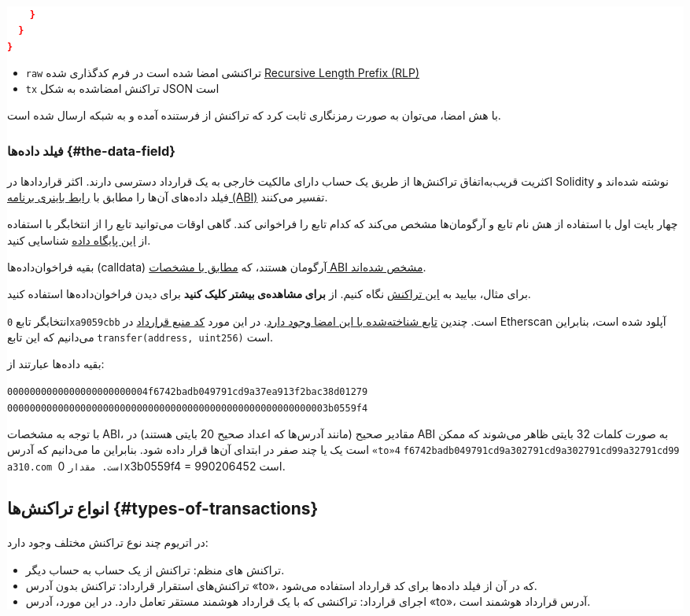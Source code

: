 ```json
    }
  }
}
```

- `raw` تراکنشی امضا شده است در فرم کدگذاری شده [Recursive Length Prefix (RLP)](/developers/docs/data-structures-and-encoding/rlp)
- `tx` تراکنش امضاشده به شکل JSON است

با هش امضا، می‌توان به صورت رمزنگاری ثابت کرد که تراکنش از فرستنده آمده و به شبکه ارسال شده است.

### فیلد داده‌ها {#the-data-field}

اکثریت قریب‌به‌اتفاق تراکنش‌ها از طریق یک حساب دارای مالکیت خارجی به یک قرارداد دسترسی دارند. اکثر قراردادها در Solidity نوشته شده‌اند و فیلد داده‌های آن‌ها را مطابق با [رابط باینری برنامه (ABI)](/glossary/#abi) تفسیر می‌کنند.

چهار بایت اول با استفاده از هش نام تابع و آرگومان‌ها مشخص می‌کند که کدام تابع را فراخوانی کند. گاهی اوقات می‌توانید تابع را از انتخابگر با استفاده از [این پایگاه داده](https://www.4byte.directory/signatures/) شناسایی کنید.

بقیه فراخوان‌داده‌ها (calldata) آرگومان هستند، که [مطابق با مشخصات ABI مشخص شده‌اند](https://docs.soliditylang.org/en/latest/abi-spec.html#formal-specification-of-the-encoding).

برای مثال، بیایید به [این تراکنش](https://etherscan.io/tx/0xd0dcbe007569fcfa1902dae0ab8b4e078efe42e231786312289b1eee5590f6a1) نگاه کنیم. از **برای مشاهده‌ی بیشتر کلیک کنید** برای دیدن فراخوان‌داده‌ها استفاده کنید.

انتخابگر تابع `0xa9059cbb` است. چندین [تابع شناخته‌شده با این امضا وجود دارد](https://www.4byte.directory/signatures/?bytes4_signature=0xa9059cbb). در این مورد [کد منبع قرارداد](https://etherscan.io/address/0xa0b86991c6218b36c1d19d4a2e9eb0ce3606eb48#code) در Etherscan آپلود شده است، بنابراین می‌دانیم که این تابع `transfer(address, uint256)` است.

بقیه داده‌ها عبارتند از:

```
0000000000000000000000004f6742badb049791cd9a37ea913f2bac38d01279
000000000000000000000000000000000000000000000000000000003b0559f4
```

با توجه به مشخصات ABI، مقادیر صحیح (مانند آدرس‌ها که اعداد صحیح 20 بایتی هستند) در ABI به صورت کلمات 32 بایتی ظاهر می‌شوند که ممکن است یک یا چند صفر در ابتدای آن‌ها قرار داده شود. بنابراین ما می‌دانیم که آدرس `«to»‏`
`4f6742badb049791cd9a302791cd9a302791cd99a32791cd99a310.com است.
مقدار` 0x3b0559f4 = 990206452 است.

## انواع تراکنش‌ها {#types-of-transactions}

در اتریوم چند نوع تراکنش مختلف وجود دارد:

- تراکنش های منظم: تراکنش از یک حساب به حساب دیگر.
- تراکنش‌های استقرار قرارداد: تراکنش بدون آدرس «to»، که در آن از فیلد داده‌ها برای کد قرارداد استفاده می‌شود.
- اجرای قرارداد: تراکنشی که با یک قرارداد هوشمند مستقر تعامل دارد. در این مورد، آدرس «to»، آدرس قرارداد هوشمند است.

